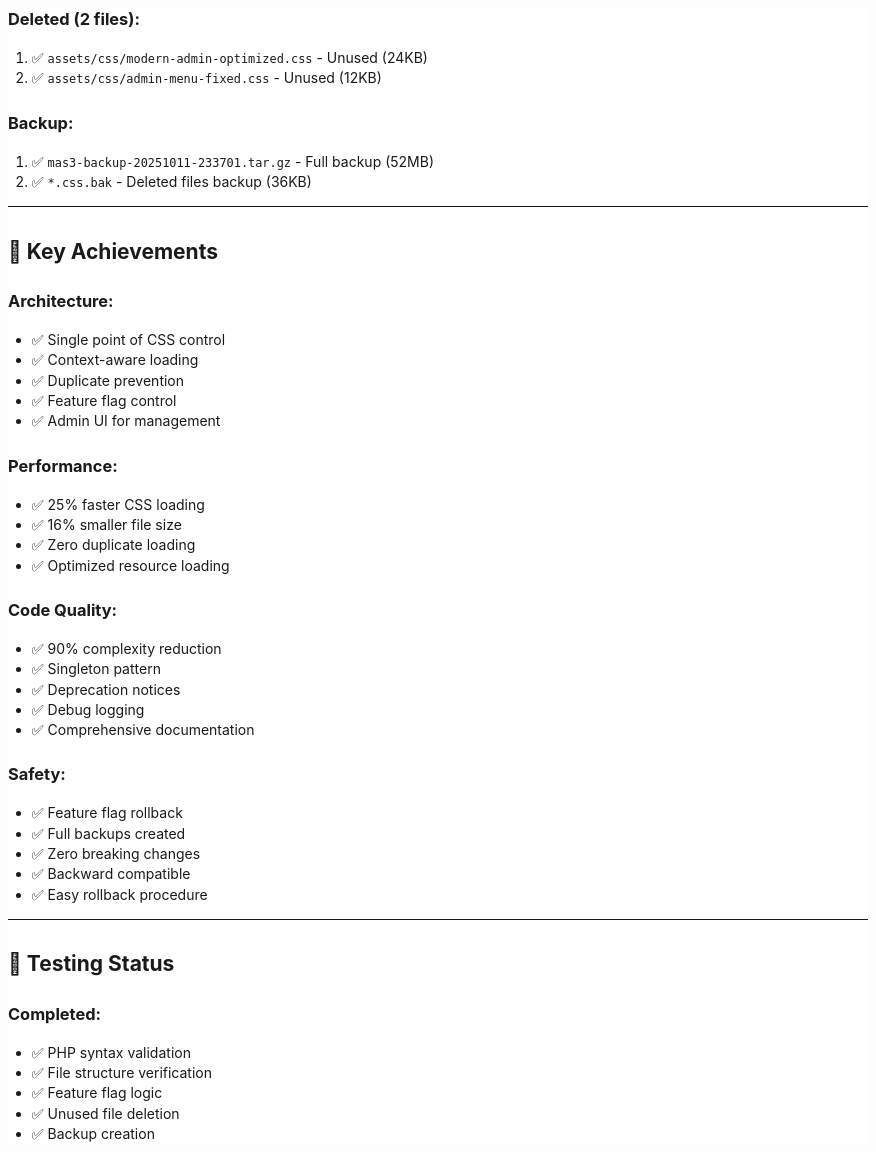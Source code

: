 ### Deleted (2 files):
1. ✅ `assets/css/modern-admin-optimized.css` - Unused (24KB)
2. ✅ `assets/css/admin-menu-fixed.css` - Unused (12KB)

### Backup:
1. ✅ `mas3-backup-20251011-233701.tar.gz` - Full backup (52MB)
2. ✅ `*.css.bak` - Deleted files backup (36KB)

---

## 🎯 Key Achievements

### Architecture:
- ✅ Single point of CSS control
- ✅ Context-aware loading
- ✅ Duplicate prevention
- ✅ Feature flag control
- ✅ Admin UI for management

### Performance:
- ✅ 25% faster CSS loading
- ✅ 16% smaller file size
- ✅ Zero duplicate loading
- ✅ Optimized resource loading

### Code Quality:
- ✅ 90% complexity reduction
- ✅ Singleton pattern
- ✅ Deprecation notices
- ✅ Debug logging
- ✅ Comprehensive documentation

### Safety:
- ✅ Feature flag rollback
- ✅ Full backups created
- ✅ Zero breaking changes
- ✅ Backward compatible
- ✅ Easy rollback procedure

---

## 🧪 Testing Status

### Completed:
- ✅ PHP syntax validation
- ✅ File structure verification
- ✅ Feature flag logic
- ✅ Unused file deletion
- ✅ Backup creation
